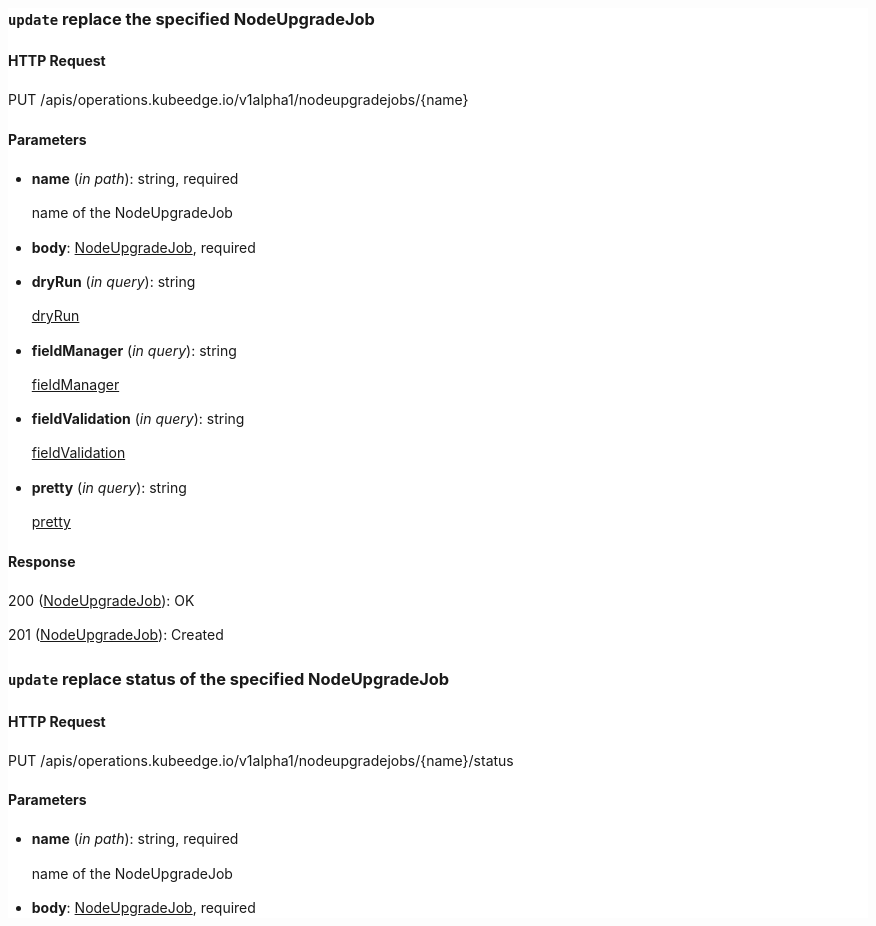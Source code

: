 
### `update` replace the specified NodeUpgradeJob

#### HTTP Request

PUT /apis/operations.kubeedge.io/v1alpha1/nodeupgradejobs/{name}

#### Parameters


- **name** (*in path*): string, required

  name of the NodeUpgradeJob


- **body**: [NodeUpgradeJob](../operations-resources/node-upgrade-job-v1alpha1#nodeupgradejob), required

  


- **dryRun** (*in query*): string

  [dryRun](../common-parameter/common-parameters#dryrun)


- **fieldManager** (*in query*): string

  [fieldManager](../common-parameter/common-parameters#fieldmanager)


- **fieldValidation** (*in query*): string

  [fieldValidation](../common-parameter/common-parameters#fieldvalidation)


- **pretty** (*in query*): string

  [pretty](../common-parameter/common-parameters#pretty)



#### Response


200 ([NodeUpgradeJob](../operations-resources/node-upgrade-job-v1alpha1#nodeupgradejob)): OK

201 ([NodeUpgradeJob](../operations-resources/node-upgrade-job-v1alpha1#nodeupgradejob)): Created


### `update` replace status of the specified NodeUpgradeJob

#### HTTP Request

PUT /apis/operations.kubeedge.io/v1alpha1/nodeupgradejobs/{name}/status

#### Parameters


- **name** (*in path*): string, required

  name of the NodeUpgradeJob


- **body**: [NodeUpgradeJob](../operations-resources/node-upgrade-job-v1alpha1#nodeupgradejob), required
